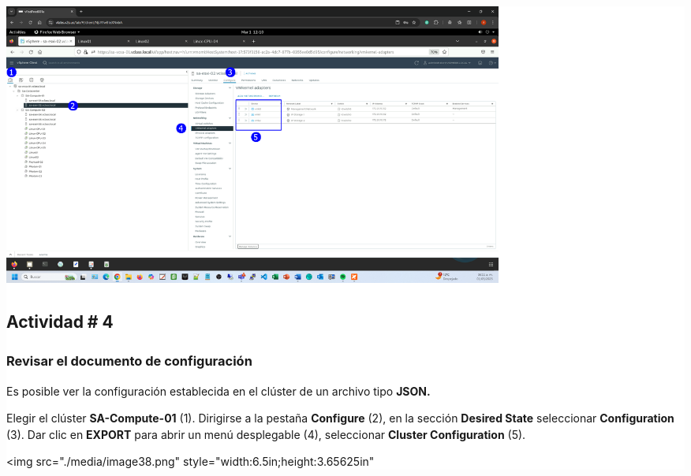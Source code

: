 <img src="./media/image37.png" style="width:6.5in;height:3.65625in"
alt="A computer screen shot of a computer Description automatically generated" />

## **Actividad \# 4**

### **Revisar el documento de configuración**

Es posible ver la configuración establecida en el clúster de un archivo
tipo **JSON.**

Elegir el clúster **SA-Compute-01** (1). Dirigirse a la pestaña **Configure** (2), en la sección **Desired State** seleccionar **Configuration** (3). Dar clic en **EXPORT** para abrir un menú desplegable (4), seleccionar **Cluster Configuration** (5).

<img src="./media/image38.png" style="width:6.5in;height:3.65625in"